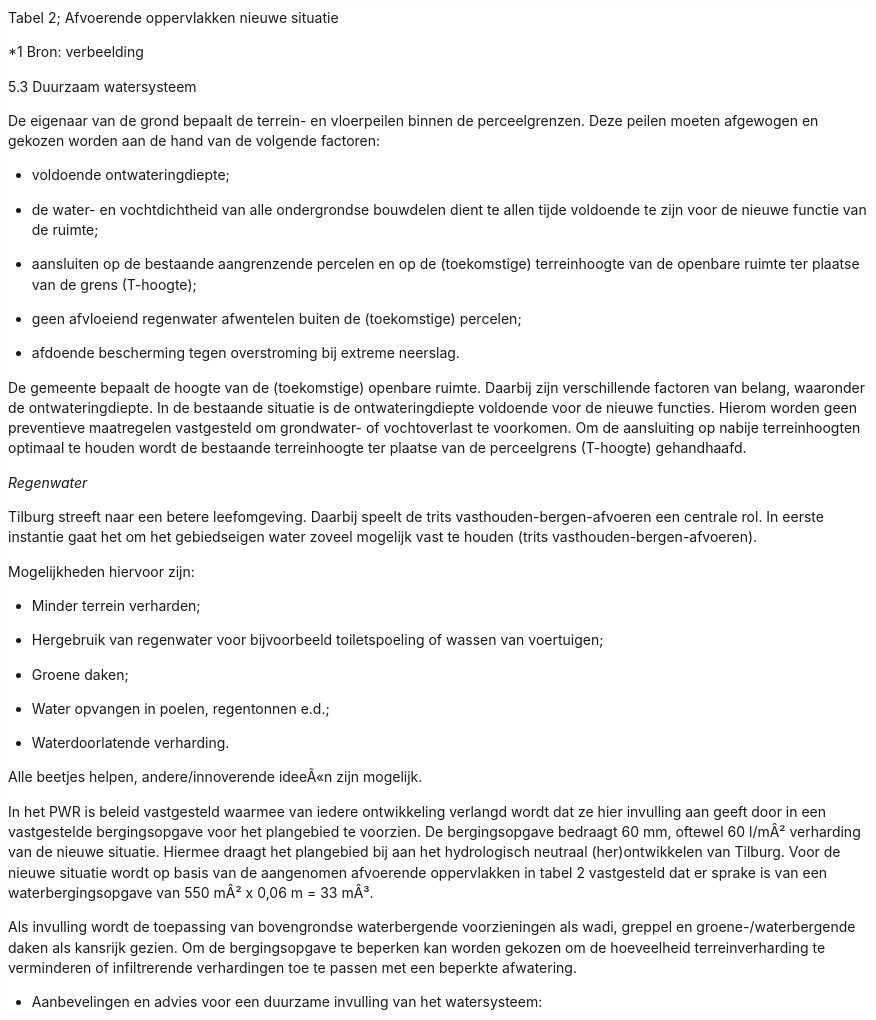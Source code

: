 Tabel 2; Afvoerende oppervlakken nieuwe situatie

\*1 Bron: verbeelding

5\.3 Duurzaam watersysteem

De eigenaar van de grond bepaalt de terrein\- en vloerpeilen binnen de perceelgrenzen. Deze peilen moeten afgewogen en gekozen worden aan de hand van de volgende factoren:

* voldoende ontwateringdiepte;

* de water\- en vochtdichtheid van alle ondergrondse bouwdelen dient te allen tijde voldoende te zijn voor de nieuwe functie van de ruimte;

* aansluiten op de bestaande aangrenzende percelen en op de (toekomstige) terreinhoogte van de openbare ruimte ter plaatse van de grens (T\-hoogte);

* geen afvloeiend regenwater afwentelen buiten de (toekomstige) percelen;

* afdoende bescherming tegen overstroming bij extreme neerslag.

De gemeente bepaalt de hoogte van de (toekomstige) openbare ruimte. Daarbij zijn verschillende factoren van belang, waaronder de ontwateringdiepte. In de bestaande situatie is de ontwateringdiepte voldoende voor de nieuwe functies. Hierom worden geen preventieve maatregelen vastgesteld om grondwater\- of vochtoverlast te voorkomen. Om de aansluiting op nabije terreinhoogten optimaal te houden wordt de bestaande terreinhoogte ter plaatse van de perceelgrens (T\-hoogte) gehandhaafd.

*Regenwater*

Tilburg streeft naar een betere leefomgeving. Daarbij speelt de trits vasthouden\-bergen\-afvoeren een centrale rol. In eerste instantie gaat het om het gebiedseigen water zoveel mogelijk vast te houden (trits vasthouden\-bergen\-afvoeren).

Mogelijkheden hiervoor zijn:

* Minder terrein verharden;

* Hergebruik van regenwater voor bijvoorbeeld toiletspoeling of wassen van voertuigen;

* Groene daken;

* Water opvangen in poelen, regentonnen e.d.;

* Waterdoorlatende verharding.

Alle beetjes helpen, andere/innoverende ideeÃ«n zijn mogelijk.

In het PWR is beleid vastgesteld waarmee van iedere ontwikkeling verlangd wordt dat ze hier invulling aan geeft door in een vastgestelde bergingsopgave voor het plangebied te voorzien. De bergingsopgave bedraagt 60 mm, oftewel 60 l/mÂ² verharding van de nieuwe situatie. Hiermee draagt het plangebied bij aan het hydrologisch neutraal (her)ontwikkelen van Tilburg. Voor de nieuwe situatie wordt op basis van de aangenomen afvoerende oppervlakken in tabel 2 vastgesteld dat er sprake is van een waterbergingsopgave van 550 mÂ² x 0,06 m \= 33 mÂ³.

Als invulling wordt de toepassing van bovengrondse waterbergende voorzieningen als wadi, greppel en groene\-/waterbergende daken als kansrijk gezien. Om de bergingsopgave te beperken kan worden gekozen om de hoeveelheid terreinverharding te verminderen of infiltrerende verhardingen toe te passen met een beperkte afwatering.

* Aanbevelingen en advies voor een duurzame invulling van het watersysteem:
